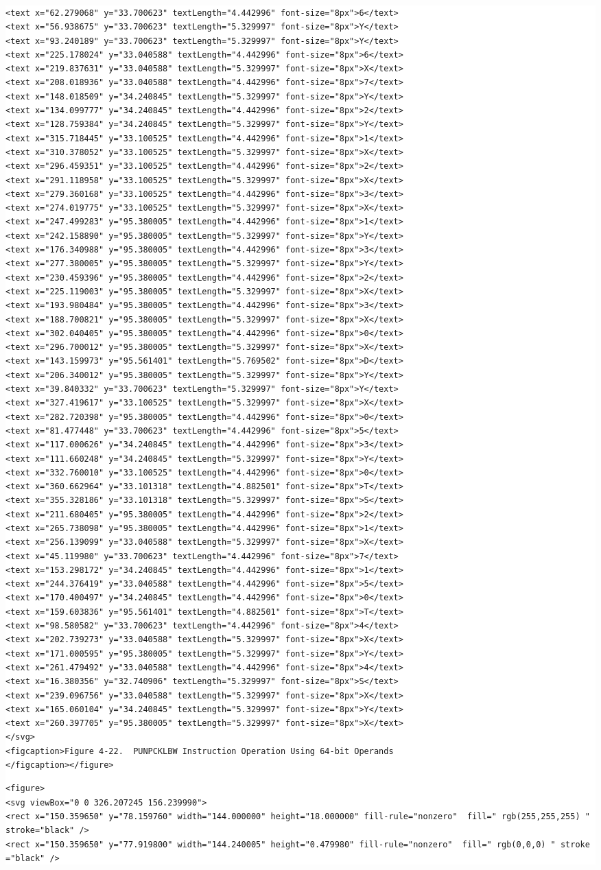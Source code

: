 ```embed
<text x="62.279068" y="33.700623" textLength="4.442996" font-size="8px">6</text>
<text x="56.938675" y="33.700623" textLength="5.329997" font-size="8px">Y</text>
<text x="93.240189" y="33.700623" textLength="5.329997" font-size="8px">Y</text>
<text x="225.178024" y="33.040588" textLength="4.442996" font-size="8px">6</text>
<text x="219.837631" y="33.040588" textLength="5.329997" font-size="8px">X</text>
<text x="208.018936" y="33.040588" textLength="4.442996" font-size="8px">7</text>
<text x="148.018509" y="34.240845" textLength="5.329997" font-size="8px">Y</text>
<text x="134.099777" y="34.240845" textLength="4.442996" font-size="8px">2</text>
<text x="128.759384" y="34.240845" textLength="5.329997" font-size="8px">Y</text>
<text x="315.718445" y="33.100525" textLength="4.442996" font-size="8px">1</text>
<text x="310.378052" y="33.100525" textLength="5.329997" font-size="8px">X</text>
<text x="296.459351" y="33.100525" textLength="4.442996" font-size="8px">2</text>
<text x="291.118958" y="33.100525" textLength="5.329997" font-size="8px">X</text>
<text x="279.360168" y="33.100525" textLength="4.442996" font-size="8px">3</text>
<text x="274.019775" y="33.100525" textLength="5.329997" font-size="8px">X</text>
<text x="247.499283" y="95.380005" textLength="4.442996" font-size="8px">1</text>
<text x="242.158890" y="95.380005" textLength="5.329997" font-size="8px">Y</text>
<text x="176.340988" y="95.380005" textLength="4.442996" font-size="8px">3</text>
<text x="277.380005" y="95.380005" textLength="5.329997" font-size="8px">Y</text>
<text x="230.459396" y="95.380005" textLength="4.442996" font-size="8px">2</text>
<text x="225.119003" y="95.380005" textLength="5.329997" font-size="8px">X</text>
<text x="193.980484" y="95.380005" textLength="4.442996" font-size="8px">3</text>
<text x="188.700821" y="95.380005" textLength="5.329997" font-size="8px">X</text>
<text x="302.040405" y="95.380005" textLength="4.442996" font-size="8px">0</text>
<text x="296.700012" y="95.380005" textLength="5.329997" font-size="8px">X</text>
<text x="143.159973" y="95.561401" textLength="5.769502" font-size="8px">D</text>
<text x="206.340012" y="95.380005" textLength="5.329997" font-size="8px">Y</text>
<text x="39.840332" y="33.700623" textLength="5.329997" font-size="8px">Y</text>
<text x="327.419617" y="33.100525" textLength="5.329997" font-size="8px">X</text>
<text x="282.720398" y="95.380005" textLength="4.442996" font-size="8px">0</text>
<text x="81.477448" y="33.700623" textLength="4.442996" font-size="8px">5</text>
<text x="117.000626" y="34.240845" textLength="4.442996" font-size="8px">3</text>
<text x="111.660248" y="34.240845" textLength="5.329997" font-size="8px">Y</text>
<text x="332.760010" y="33.100525" textLength="4.442996" font-size="8px">0</text>
<text x="360.662964" y="33.101318" textLength="4.882501" font-size="8px">T</text>
<text x="355.328186" y="33.101318" textLength="5.329997" font-size="8px">S</text>
<text x="211.680405" y="95.380005" textLength="4.442996" font-size="8px">2</text>
<text x="265.738098" y="95.380005" textLength="4.442996" font-size="8px">1</text>
<text x="256.139099" y="33.040588" textLength="5.329997" font-size="8px">X</text>
<text x="45.119980" y="33.700623" textLength="4.442996" font-size="8px">7</text>
<text x="153.298172" y="34.240845" textLength="4.442996" font-size="8px">1</text>
<text x="244.376419" y="33.040588" textLength="4.442996" font-size="8px">5</text>
<text x="170.400497" y="34.240845" textLength="4.442996" font-size="8px">0</text>
<text x="159.603836" y="95.561401" textLength="4.882501" font-size="8px">T</text>
<text x="98.580582" y="33.700623" textLength="4.442996" font-size="8px">4</text>
<text x="202.739273" y="33.040588" textLength="5.329997" font-size="8px">X</text>
<text x="171.000595" y="95.380005" textLength="5.329997" font-size="8px">Y</text>
<text x="261.479492" y="33.040588" textLength="4.442996" font-size="8px">4</text>
<text x="16.380356" y="32.740906" textLength="5.329997" font-size="8px">S</text>
<text x="239.096756" y="33.040588" textLength="5.329997" font-size="8px">X</text>
<text x="165.060104" y="34.240845" textLength="5.329997" font-size="8px">Y</text>
<text x="260.397705" y="95.380005" textLength="5.329997" font-size="8px">X</text>
</svg>
<figcaption>Figure 4-22.  PUNPCKLBW Instruction Operation Using 64-bit Operands
</figcaption></figure>
```
```embed
<figure>
<svg viewBox="0 0 326.207245 156.239990">
<rect x="150.359650" y="78.159760" width="144.000000" height="18.000000" fill-rule="nonzero"  fill=" rgb(255,255,255) " stroke="black" />
<rect x="150.359650" y="77.919800" width="144.240005" height="0.479980" fill-rule="nonzero"  fill=" rgb(0,0,0) " stroke="black" />
```